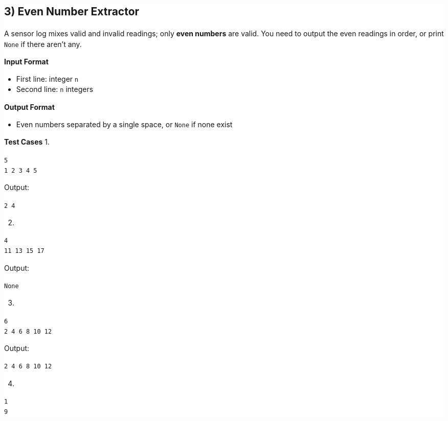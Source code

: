 
## 3) Even Number Extractor

A sensor log mixes valid and invalid readings; only **even numbers** are valid. You need to output the even readings in order, or print `None` if there aren’t any.

**Input Format**

* First line: integer `n`
* Second line: `n` integers

**Output Format**

* Even numbers separated by a single space, or `None` if none exist

**Test Cases**
1.

```
5
1 2 3 4 5
```

Output:

```
2 4
```

2.

```
4
11 13 15 17
```

Output:

```
None
```

3.

```
6
2 4 6 8 10 12
```

Output:

```
2 4 6 8 10 12
```

4.

```
1
9
```
